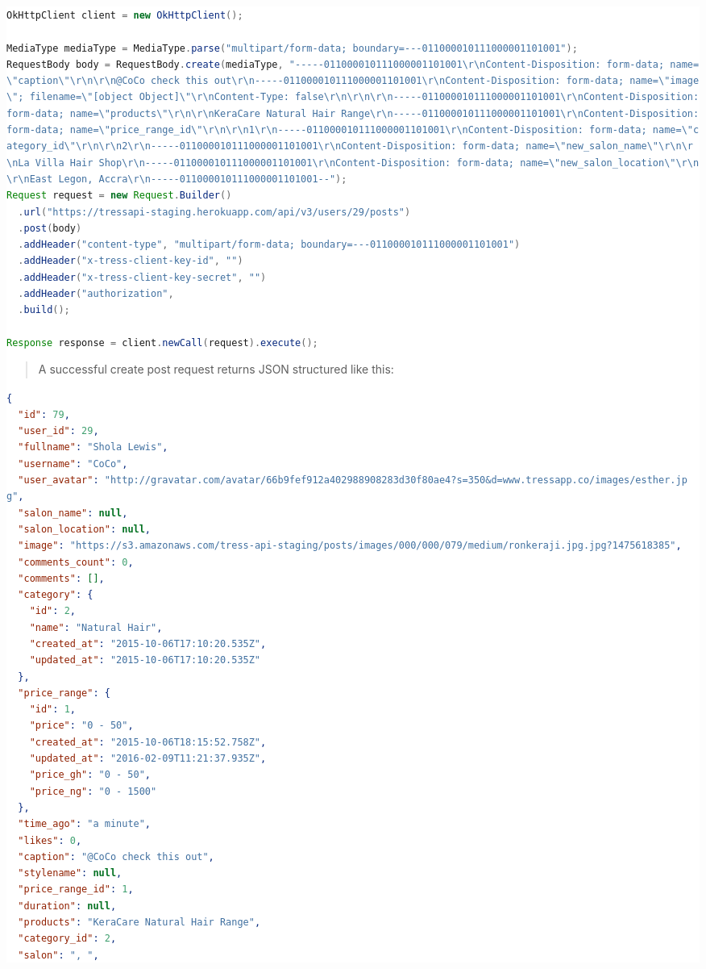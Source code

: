 ```java
OkHttpClient client = new OkHttpClient();

MediaType mediaType = MediaType.parse("multipart/form-data; boundary=---011000010111000001101001");
RequestBody body = RequestBody.create(mediaType, "-----011000010111000001101001\r\nContent-Disposition: form-data; name=\"caption\"\r\n\r\n@CoCo check this out\r\n-----011000010111000001101001\r\nContent-Disposition: form-data; name=\"image\"; filename=\"[object Object]\"\r\nContent-Type: false\r\n\r\n\r\n-----011000010111000001101001\r\nContent-Disposition: form-data; name=\"products\"\r\n\r\nKeraCare Natural Hair Range\r\n-----011000010111000001101001\r\nContent-Disposition: form-data; name=\"price_range_id\"\r\n\r\n1\r\n-----011000010111000001101001\r\nContent-Disposition: form-data; name=\"category_id\"\r\n\r\n2\r\n-----011000010111000001101001\r\nContent-Disposition: form-data; name=\"new_salon_name\"\r\n\r\nLa Villa Hair Shop\r\n-----011000010111000001101001\r\nContent-Disposition: form-data; name=\"new_salon_location\"\r\n\r\nEast Legon, Accra\r\n-----011000010111000001101001--");
Request request = new Request.Builder()
  .url("https://tressapi-staging.herokuapp.com/api/v3/users/29/posts")
  .post(body)
  .addHeader("content-type", "multipart/form-data; boundary=---011000010111000001101001")
  .addHeader("x-tress-client-key-id", "")
  .addHeader("x-tress-client-key-secret", "")
  .addHeader("authorization", 
  .build();

Response response = client.newCall(request).execute();
```

> A successful create post request returns JSON structured like this:

```json
{
  "id": 79,
  "user_id": 29,
  "fullname": "Shola Lewis",
  "username": "CoCo",
  "user_avatar": "http://gravatar.com/avatar/66b9fef912a402988908283d30f80ae4?s=350&d=www.tressapp.co/images/esther.jpg",
  "salon_name": null,
  "salon_location": null,
  "image": "https://s3.amazonaws.com/tress-api-staging/posts/images/000/000/079/medium/ronkeraji.jpg.jpg?1475618385",
  "comments_count": 0,
  "comments": [],
  "category": {
    "id": 2,
    "name": "Natural Hair",
    "created_at": "2015-10-06T17:10:20.535Z",
    "updated_at": "2015-10-06T17:10:20.535Z"
  },
  "price_range": {
    "id": 1,
    "price": "0 - 50",
    "created_at": "2015-10-06T18:15:52.758Z",
    "updated_at": "2016-02-09T11:21:37.935Z",
    "price_gh": "0 - 50",
    "price_ng": "0 - 1500"
  },
  "time_ago": "a minute",
  "likes": 0,
  "caption": "@CoCo check this out",
  "stylename": null,
  "price_range_id": 1,
  "duration": null,
  "products": "KeraCare Natural Hair Range",
  "category_id": 2,
  "salon": ", ",
```